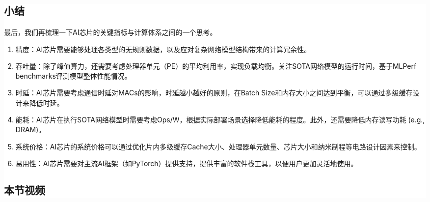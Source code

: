## 小结

最后，我们再梳理一下AI芯片的关键指标与计算体系之间的一个思考。

1. 精度：AI芯片需要能够处理各类型的无规则数据，以及应对复杂网络模型结构带来的计算冗余性。

2. 吞吐量：除了峰值算力，还需要考虑处理器单元（PE）的平均利用率，实现负载均衡。关注SOTA网络模型的运行时间，基于MLPerf benchmarks评测模型整体性能情况。

3. 时延：AI芯片需要考虑通信时延对MACs的影响，时延越小越好的原则，在Batch Size和内存大小之间达到平衡，可以通过多级缓存设计来降低时延。

4. 能耗：AI芯片在执行SOTA网络模型时需要考虑Ops/W，根据实际部署场景选择降低能耗的程度。此外，还需要降低内存读写功耗 (e.g., DRAM)。

5. 系统价格：AI芯片的系统价格可以通过优化片内多级缓存Cache大小、处理器单元数量、芯片大小和纳米制程等电路设计因素来控制。

6. 易用性：AI芯片需要对主流AI框架（如PyTorch）提供支持，提供丰富的软件栈工具，以便用户更加灵活地使用。

## 本节视频

<html>
<iframe src="https://player.bilibili.com/player.html?aid=438473591&bvid=BV1qL411o7S9&cid=1050719648&page=1&as_wide=1&high_quality=1&danmaku=0&t=30&autoplay=0" width="100%" height="500" scrolling="no" border="0" frameborder="no" framespacing="0" allowfullscreen="true"> </iframe>
</html>
